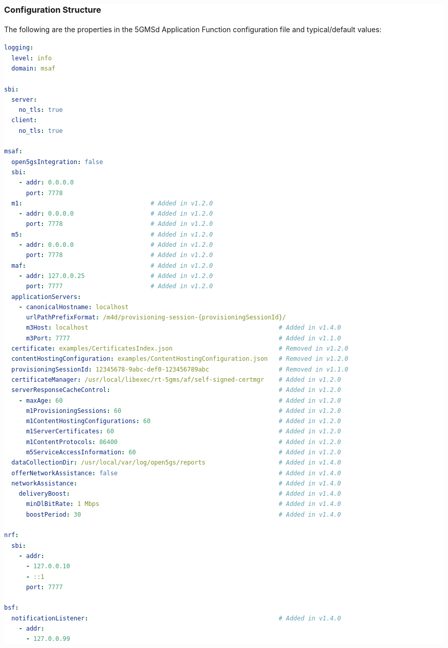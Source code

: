 ### Configuration Structure

The following are the properties in the 5GMSd Application Function configuration file and typical/default values:

```yaml
logging:
  level: info
  domain: msaf

sbi:
  server:
    no_tls: true
  client:
    no_tls: true

msaf:
  open5gsIntegration: false
  sbi:
    - addr: 0.0.0.0
      port: 7778
  m1:                                   # Added in v1.2.0
    - addr: 0.0.0.0                     # Added in v1.2.0
      port: 7778                        # Added in v1.2.0
  m5:                                   # Added in v1.2.0
    - addr: 0.0.0.0                     # Added in v1.2.0
      port: 7778                        # Added in v1.2.0
  maf:                                  # Added in v1.2.0
    - addr: 127.0.0.25                  # Added in v1.2.0
      port: 7777                        # Added in v1.2.0
  applicationServers:
    - canonicalHostname: localhost
      urlPathPrefixFormat: /m4d/provisioning-session-{provisioningSessionId}/
      m3Host: localhost                                                    # Added in v1.4.0
      m3Port: 7777                                                         # Added in v1.1.0
  certificate: examples/CertificatesIndex.json                             # Removed in v1.2.0
  contentHostingConfiguration: examples/ContentHostingConfiguration.json   # Removed in v1.2.0
  provisioningSessionId: 12345678-9abc-def0-123456789abc                   # Removed in v1.1.0
  certificateManager: /usr/local/libexec/rt-5gms/af/self-signed-certmgr    # Added in v1.2.0
  serverResponseCacheControl:                                              # Added in v1.2.0
    - maxAge: 60                                                           # Added in v1.2.0
      m1ProvisioningSessions: 60                                           # Added in v1.2.0
      m1ContentHostingConfigurations: 60                                   # Added in v1.2.0
      m1ServerCertificates: 60                                             # Added in v1.2.0
      m1ContentProtocols: 86400                                            # Added in v1.2.0
      m5ServiceAccessInformation: 60                                       # Added in v1.2.0
  dataCollectionDir: /usr/local/var/log/open5gs/reports                    # Added in v1.4.0
  offerNetworkAssistance: false                                            # Added in v1.4.0
  networkAssistance:                                                       # Added in v1.4.0
    deliveryBoost:                                                         # Added in v1.4.0
      minDlBitRate: 1 Mbps                                                 # Added in v1.4.0
      boostPeriod: 30                                                      # Added in v1.4.0 

nrf:
  sbi:
    - addr:
      - 127.0.0.10
      - ::1
      port: 7777

bsf:
  notificationListener:                                                    # Added in v1.4.0
    - addr:
      - 127.0.0.99
```